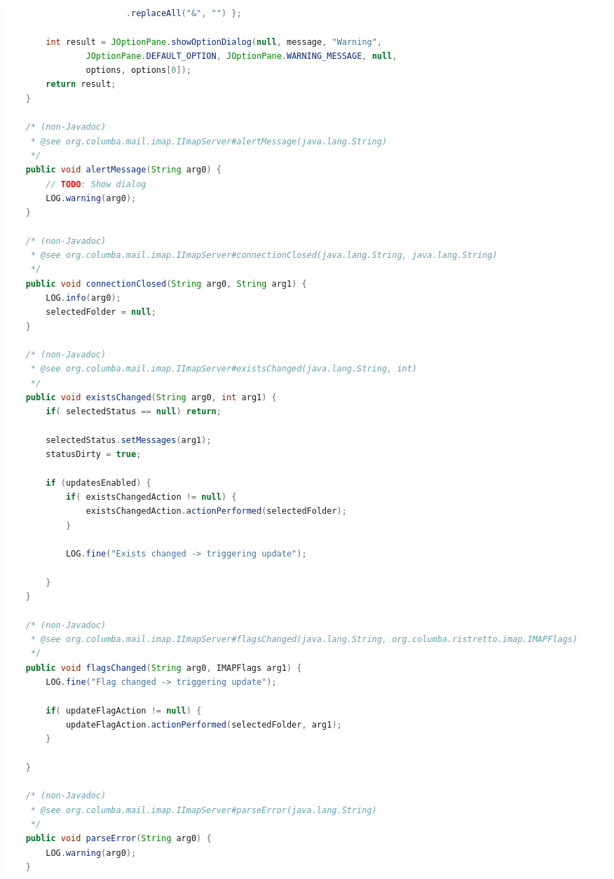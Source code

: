 ```java
						.replaceAll("&", "") };

		int result = JOptionPane.showOptionDialog(null, message, "Warning",
				JOptionPane.DEFAULT_OPTION, JOptionPane.WARNING_MESSAGE, null,
				options, options[0]);
		return result;
	}

	/* (non-Javadoc)
	 * @see org.columba.mail.imap.IImapServer#alertMessage(java.lang.String)
	 */
	public void alertMessage(String arg0) {
		// TODO: Show dialog
		LOG.warning(arg0);
	}

	/* (non-Javadoc)
	 * @see org.columba.mail.imap.IImapServer#connectionClosed(java.lang.String, java.lang.String)
	 */
	public void connectionClosed(String arg0, String arg1) {
		LOG.info(arg0);
		selectedFolder = null;
	}

	/* (non-Javadoc)
	 * @see org.columba.mail.imap.IImapServer#existsChanged(java.lang.String, int)
	 */
	public void existsChanged(String arg0, int arg1) {
		if( selectedStatus == null) return;
		
		selectedStatus.setMessages(arg1);
		statusDirty = true;
		
		if (updatesEnabled) {
			if( existsChangedAction != null) {
				existsChangedAction.actionPerformed(selectedFolder);
			}
			
			LOG.fine("Exists changed -> triggering update");

		}
	}

	/* (non-Javadoc)
	 * @see org.columba.mail.imap.IImapServer#flagsChanged(java.lang.String, org.columba.ristretto.imap.IMAPFlags)
	 */
	public void flagsChanged(String arg0, IMAPFlags arg1) {
		LOG.fine("Flag changed -> triggering update");

		if( updateFlagAction != null) {
			updateFlagAction.actionPerformed(selectedFolder, arg1);
		}
		
	}

	/* (non-Javadoc)
	 * @see org.columba.mail.imap.IImapServer#parseError(java.lang.String)
	 */
	public void parseError(String arg0) {
		LOG.warning(arg0);
	}

```